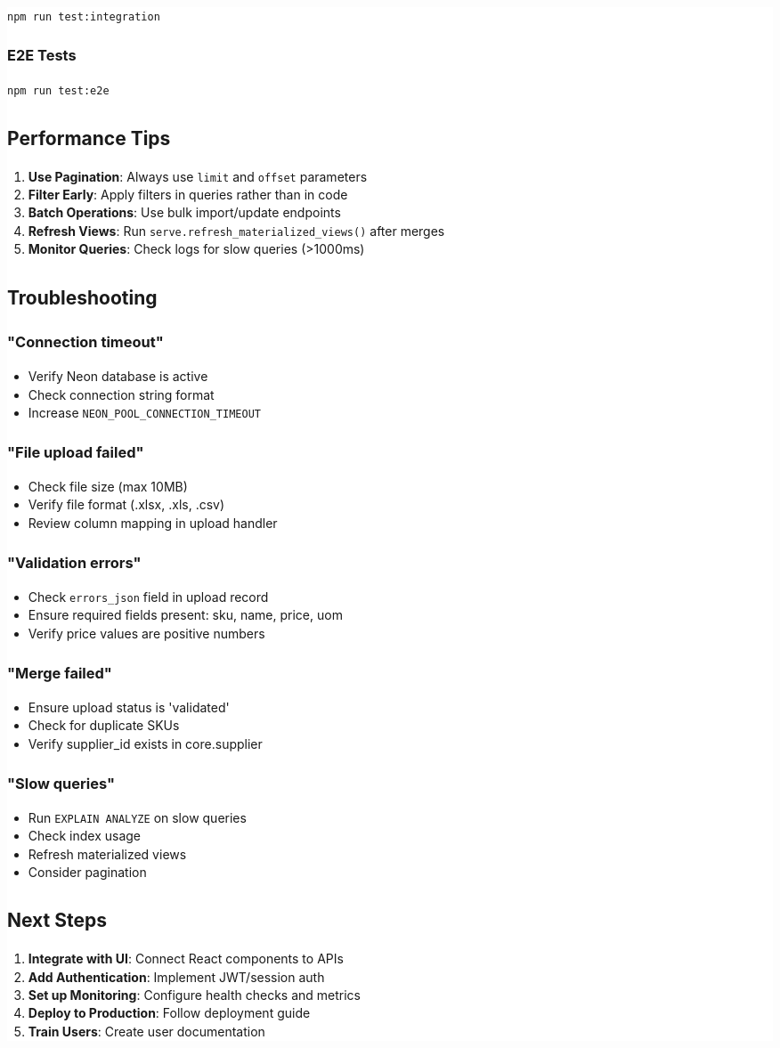 ```bash
npm run test:integration
```

### E2E Tests

```bash
npm run test:e2e
```

## Performance Tips

1. **Use Pagination**: Always use `limit` and `offset` parameters
2. **Filter Early**: Apply filters in queries rather than in code
3. **Batch Operations**: Use bulk import/update endpoints
4. **Refresh Views**: Run `serve.refresh_materialized_views()` after merges
5. **Monitor Queries**: Check logs for slow queries (>1000ms)

## Troubleshooting

### "Connection timeout"
- Verify Neon database is active
- Check connection string format
- Increase `NEON_POOL_CONNECTION_TIMEOUT`

### "File upload failed"
- Check file size (max 10MB)
- Verify file format (.xlsx, .xls, .csv)
- Review column mapping in upload handler

### "Validation errors"
- Check `errors_json` field in upload record
- Ensure required fields present: sku, name, price, uom
- Verify price values are positive numbers

### "Merge failed"
- Ensure upload status is 'validated'
- Check for duplicate SKUs
- Verify supplier_id exists in core.supplier

### "Slow queries"
- Run `EXPLAIN ANALYZE` on slow queries
- Check index usage
- Refresh materialized views
- Consider pagination

## Next Steps

1. **Integrate with UI**: Connect React components to APIs
2. **Add Authentication**: Implement JWT/session auth
3. **Set up Monitoring**: Configure health checks and metrics
4. **Deploy to Production**: Follow deployment guide
5. **Train Users**: Create user documentation
